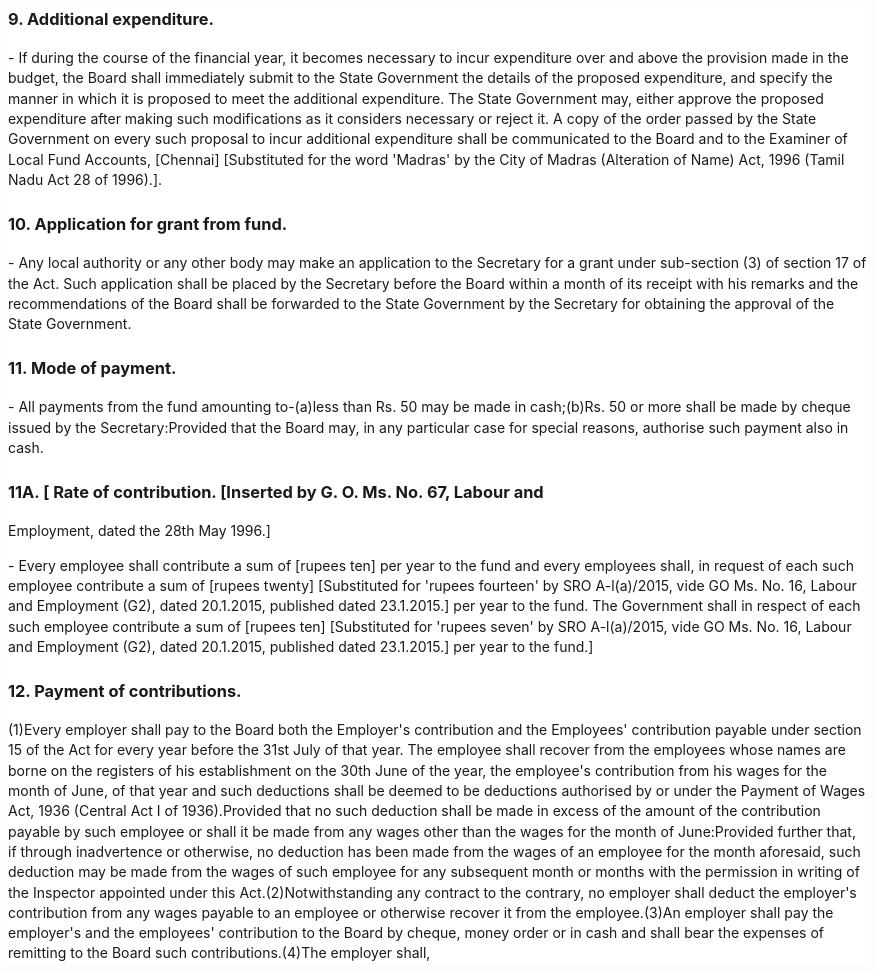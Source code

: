 ### 9. Additional expenditure.

\- If during the course of the financial year, it becomes necessary to incur
expenditure over and above the provision made in the budget, the Board shall
immediately submit to the State Government the details of the proposed
expenditure, and specify the manner in which it is proposed to meet the
additional expenditure. The State Government may, either approve the proposed
expenditure after making such modifications as it considers necessary or
reject it. A copy of the order passed by the State Government on every such
proposal to incur additional expenditure shall be communicated to the Board
and to the Examiner of Local Fund Accounts, [Chennai] [Substituted for the
word 'Madras' by the City of Madras (Alteration of Name) Act, 1996 (Tamil Nadu
Act 28 of 1996).].

### 10. Application for grant from fund.

\- Any local authority or any other body may make an application to the
Secretary for a grant under sub-section (3) of section 17 of the Act. Such
application shall be placed by the Secretary before the Board within a month
of its receipt with his remarks and the recommendations of the Board shall be
forwarded to the State Government by the Secretary for obtaining the approval
of the State Government.

### 11. Mode of payment.

\- All payments from the fund amounting to-(a)less than Rs. 50 may be made in
cash;(b)Rs. 50 or more shall be made by cheque issued by the
Secretary:Provided that the Board may, in any particular case for special
reasons, authorise such payment also in cash.

### 11A. [ Rate of contribution. [Inserted by G. O. Ms. No. 67, Labour and
Employment, dated the 28th May 1996.]

\- Every employee shall contribute a sum of [rupees ten] per year to the fund
and every employees shall, in request of each such employee contribute a sum
of [rupees twenty] [Substituted for 'rupees fourteen' by SRO A-l(a)/2015, vide
GO Ms. No. 16, Labour and Employment (G2), dated 20.1.2015, published dated
23.1.2015.] per year to the fund. The Government shall in respect of each such
employee contribute a sum of [rupees ten] [Substituted for 'rupees seven' by
SRO A-l(a)/2015, vide GO Ms. No. 16, Labour and Employment (G2), dated
20.1.2015, published dated 23.1.2015.] per year to the fund.]

### 12. Payment of contributions.

(1)Every employer shall pay to the Board both the Employer's contribution and
the Employees' contribution payable under section 15 of the Act for every year
before the 31st July of that year. The employee shall recover from the
employees whose names are borne on the registers of his establishment on the
30th June of the year, the employee's contribution from his wages for the
month of June, of that year and such deductions shall be deemed to be
deductions authorised by or under the Payment of Wages Act, 1936 (Central Act
I of 1936).Provided that no such deduction shall be made in excess of the
amount of the contribution payable by such employee or shall it be made from
any wages other than the wages for the month of June:Provided further that, if
through inadvertence or otherwise, no deduction has been made from the wages
of an employee for the month aforesaid, such deduction may be made from the
wages of such employee for any subsequent month or months with the permission
in writing of the Inspector appointed under this Act.(2)Notwithstanding any
contract to the contrary, no employer shall deduct the employer's contribution
from any wages payable to an employee or otherwise recover it from the
employee.(3)An employer shall pay the employer's and the employees'
contribution to the Board by cheque, money order or in cash and shall bear the
expenses of remitting to the Board such contributions.(4)The employer shall,